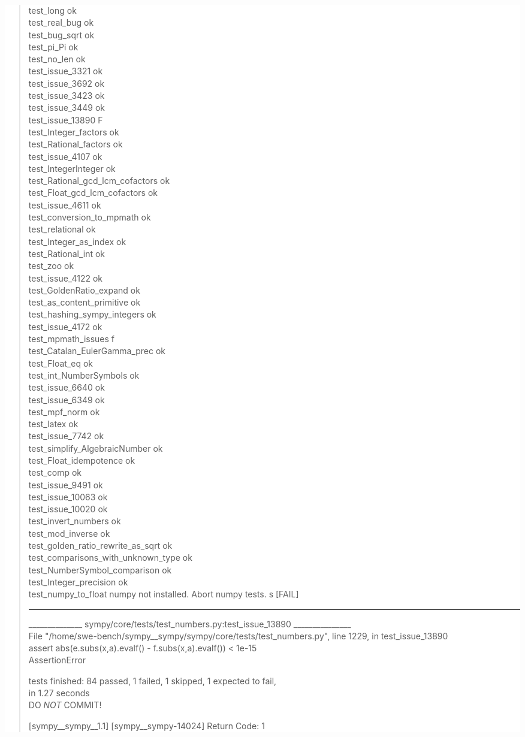 > test_long ok  
> test_real_bug ok  
> test_bug_sqrt ok  
> test_pi_Pi ok  
> test_no_len ok  
> test_issue_3321 ok  
> test_issue_3692 ok  
> test_issue_3423 ok  
> test_issue_3449 ok  
> test_issue_13890 F  
> test_Integer_factors ok  
> test_Rational_factors ok  
> test_issue_4107 ok  
> test_IntegerInteger ok  
> test_Rational_gcd_lcm_cofactors ok  
> test_Float_gcd_lcm_cofactors ok  
> test_issue_4611 ok  
> test_conversion_to_mpmath ok  
> test_relational ok  
> test_Integer_as_index ok  
> test_Rational_int ok  
> test_zoo ok  
> test_issue_4122 ok  
> test_GoldenRatio_expand ok  
> test_as_content_primitive ok  
> test_hashing_sympy_integers ok  
> test_issue_4172 ok  
> test_mpmath_issues f  
> test_Catalan_EulerGamma_prec ok  
> test_Float_eq ok  
> test_int_NumberSymbols ok  
> test_issue_6640 ok  
> test_issue_6349 ok  
> test_mpf_norm ok  
> test_latex ok  
> test_issue_7742 ok  
> test_simplify_AlgebraicNumber ok  
> test_Float_idempotence ok  
> test_comp ok  
> test_issue_9491 ok  
> test_issue_10063 ok  
> test_issue_10020 ok  
> test_invert_numbers ok  
> test_mod_inverse ok  
> test_golden_ratio_rewrite_as_sqrt ok  
> test_comparisons_with_unknown_type ok  
> test_NumberSymbol_comparison ok  
> test_Integer_precision ok  
> test_numpy_to_float numpy not installed. Abort numpy tests. s             [FAIL]  
>   
>   
> ________________________________________________________________________________  
> ______________ sympy/core/tests/test_numbers.py:test_issue_13890 _______________  
>   File "/home/swe-bench/sympy__sympy/sympy/core/tests/test_numbers.py", line 1229, in test_issue_13890  
>     assert abs(e.subs(x,a).evalf() - f.subs(x,a).evalf()) < 1e-15  
> AssertionError  
>   
>  tests finished: 84 passed, 1 failed, 1 skipped, 1 expected to fail,   
> in 1.27 seconds   
> DO *NOT* COMMIT!  
>   
>    
> [sympy__sympy__1.1] [sympy__sympy-14024] Return Code: 1   
